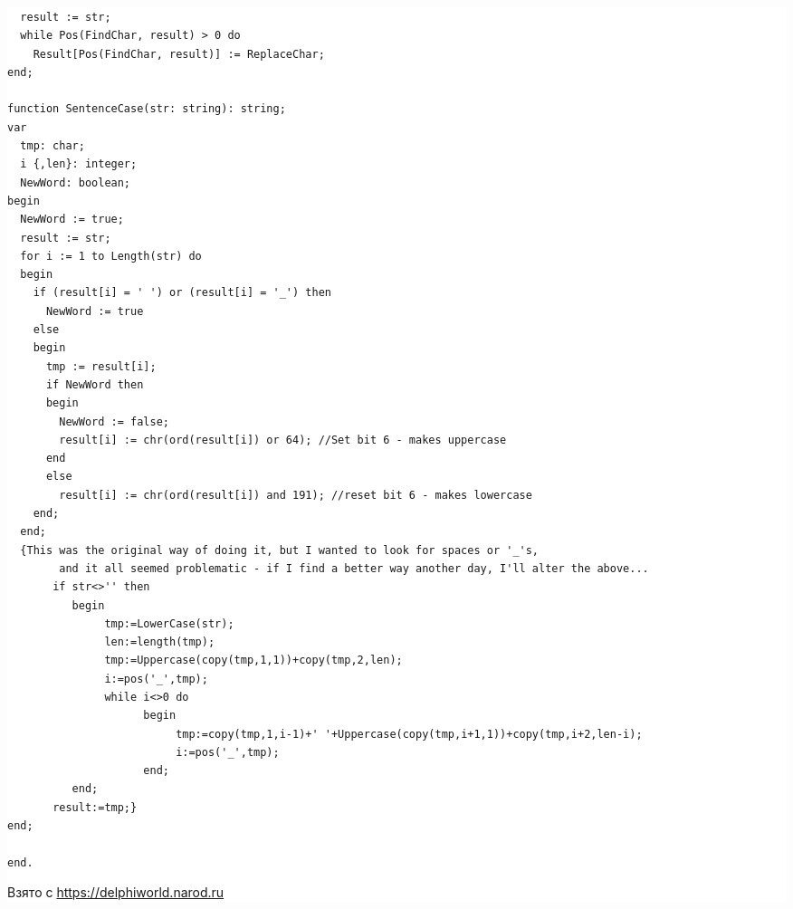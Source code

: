       result := str;
      while Pos(FindChar, result) > 0 do
        Result[Pos(FindChar, result)] := ReplaceChar;
    end;
     
    function SentenceCase(str: string): string;
    var
      tmp: char;
      i {,len}: integer;
      NewWord: boolean;
    begin
      NewWord := true;
      result := str;
      for i := 1 to Length(str) do
      begin
        if (result[i] = ' ') or (result[i] = '_') then
          NewWord := true
        else
        begin
          tmp := result[i];
          if NewWord then
          begin
            NewWord := false;
            result[i] := chr(ord(result[i]) or 64); //Set bit 6 - makes uppercase
          end
          else
            result[i] := chr(ord(result[i]) and 191); //reset bit 6 - makes lowercase
        end;
      end;
      {This was the original way of doing it, but I wanted to look for spaces or '_'s,
            and it all seemed problematic - if I find a better way another day, I'll alter the above...
           if str<>'' then
              begin
                   tmp:=LowerCase(str);
                   len:=length(tmp);
                   tmp:=Uppercase(copy(tmp,1,1))+copy(tmp,2,len);
                   i:=pos('_',tmp);
                   while i<>0 do
                         begin
                              tmp:=copy(tmp,1,i-1)+' '+Uppercase(copy(tmp,i+1,1))+copy(tmp,i+2,len-i);
                              i:=pos('_',tmp);
                         end;
              end;
           result:=tmp;}
    end;
     
    end.

Взято с <https://delphiworld.narod.ru>
